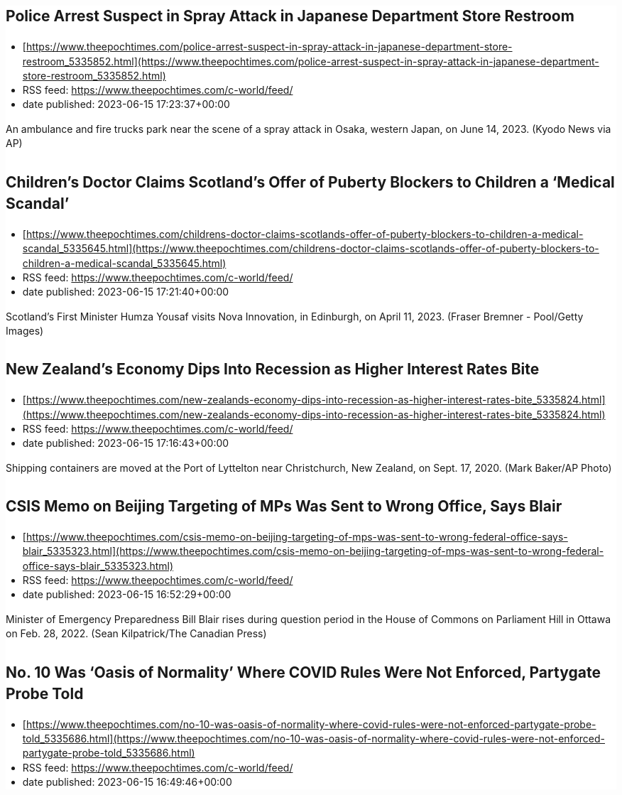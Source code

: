 ## Police Arrest Suspect in Spray Attack in Japanese Department Store Restroom
 - [https://www.theepochtimes.com/police-arrest-suspect-in-spray-attack-in-japanese-department-store-restroom_5335852.html](https://www.theepochtimes.com/police-arrest-suspect-in-spray-attack-in-japanese-department-store-restroom_5335852.html)
 - RSS feed: https://www.theepochtimes.com/c-world/feed/
 - date published: 2023-06-15 17:23:37+00:00

An ambulance and fire trucks park near the scene of a spray attack in Osaka, western Japan, on June 14, 2023. (Kyodo News via AP)

## Children’s Doctor Claims Scotland’s Offer of Puberty Blockers to Children a ‘Medical Scandal’
 - [https://www.theepochtimes.com/childrens-doctor-claims-scotlands-offer-of-puberty-blockers-to-children-a-medical-scandal_5335645.html](https://www.theepochtimes.com/childrens-doctor-claims-scotlands-offer-of-puberty-blockers-to-children-a-medical-scandal_5335645.html)
 - RSS feed: https://www.theepochtimes.com/c-world/feed/
 - date published: 2023-06-15 17:21:40+00:00

Scotland’s First Minister Humza Yousaf visits Nova Innovation, in Edinburgh, on April 11, 2023. (Fraser Bremner - Pool/Getty Images)

## New Zealand’s Economy Dips Into Recession as Higher Interest Rates Bite
 - [https://www.theepochtimes.com/new-zealands-economy-dips-into-recession-as-higher-interest-rates-bite_5335824.html](https://www.theepochtimes.com/new-zealands-economy-dips-into-recession-as-higher-interest-rates-bite_5335824.html)
 - RSS feed: https://www.theepochtimes.com/c-world/feed/
 - date published: 2023-06-15 17:16:43+00:00

Shipping containers are moved at the Port of Lyttelton near Christchurch, New Zealand, on Sept. 17, 2020. (Mark Baker/AP Photo)

## CSIS Memo on Beijing Targeting of MPs Was Sent to Wrong Office, Says Blair
 - [https://www.theepochtimes.com/csis-memo-on-beijing-targeting-of-mps-was-sent-to-wrong-federal-office-says-blair_5335323.html](https://www.theepochtimes.com/csis-memo-on-beijing-targeting-of-mps-was-sent-to-wrong-federal-office-says-blair_5335323.html)
 - RSS feed: https://www.theepochtimes.com/c-world/feed/
 - date published: 2023-06-15 16:52:29+00:00

Minister of Emergency Preparedness Bill Blair rises during question period in the House of Commons on Parliament Hill in Ottawa on Feb. 28, 2022. (Sean Kilpatrick/The Canadian Press)

## No. 10 Was ‘Oasis of Normality’ Where COVID Rules Were Not Enforced, Partygate Probe Told
 - [https://www.theepochtimes.com/no-10-was-oasis-of-normality-where-covid-rules-were-not-enforced-partygate-probe-told_5335686.html](https://www.theepochtimes.com/no-10-was-oasis-of-normality-where-covid-rules-were-not-enforced-partygate-probe-told_5335686.html)
 - RSS feed: https://www.theepochtimes.com/c-world/feed/
 - date published: 2023-06-15 16:49:46+00:00
